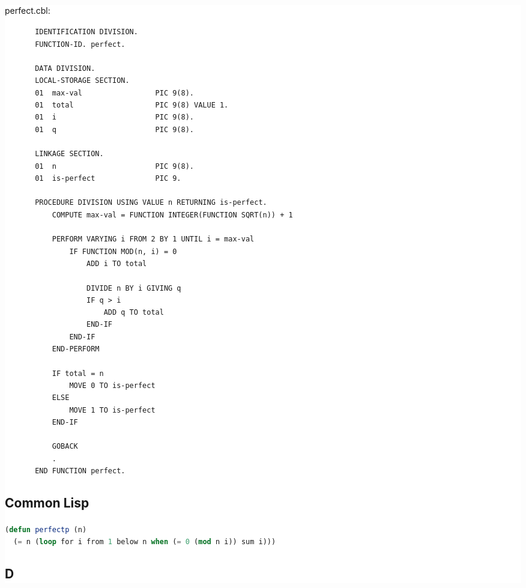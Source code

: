 
perfect.cbl:

```cobol
       IDENTIFICATION DIVISION.
       FUNCTION-ID. perfect.

       DATA DIVISION.
       LOCAL-STORAGE SECTION.
       01  max-val                 PIC 9(8).
       01  total                   PIC 9(8) VALUE 1.
       01  i                       PIC 9(8).
       01  q                       PIC 9(8).

       LINKAGE SECTION.
       01  n                       PIC 9(8).
       01  is-perfect              PIC 9.

       PROCEDURE DIVISION USING VALUE n RETURNING is-perfect.
           COMPUTE max-val = FUNCTION INTEGER(FUNCTION SQRT(n)) + 1

           PERFORM VARYING i FROM 2 BY 1 UNTIL i = max-val
               IF FUNCTION MOD(n, i) = 0
                   ADD i TO total

                   DIVIDE n BY i GIVING q
                   IF q > i
                       ADD q TO total
                   END-IF
               END-IF
           END-PERFORM

           IF total = n
               MOVE 0 TO is-perfect
           ELSE
               MOVE 1 TO is-perfect
           END-IF

           GOBACK
           .
       END FUNCTION perfect.
```



## Common Lisp

```lisp
(defun perfectp (n)
  (= n (loop for i from 1 below n when (= 0 (mod n i)) sum i)))
```



## D
